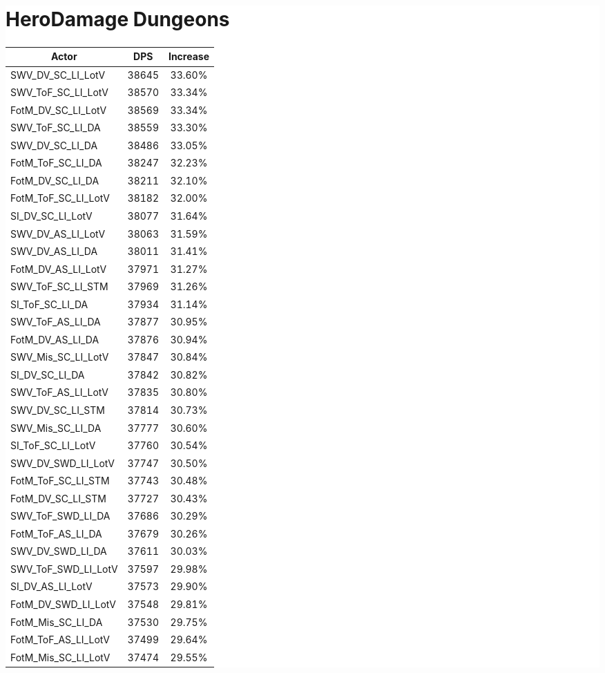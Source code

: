 # HeroDamage Dungeons
| Actor | DPS | Increase |
|---|:---:|:---:|
|SWV_DV_SC_LI_LotV|38645|33.60%|
|SWV_ToF_SC_LI_LotV|38570|33.34%|
|FotM_DV_SC_LI_LotV|38569|33.34%|
|SWV_ToF_SC_LI_DA|38559|33.30%|
|SWV_DV_SC_LI_DA|38486|33.05%|
|FotM_ToF_SC_LI_DA|38247|32.23%|
|FotM_DV_SC_LI_DA|38211|32.10%|
|FotM_ToF_SC_LI_LotV|38182|32.00%|
|SI_DV_SC_LI_LotV|38077|31.64%|
|SWV_DV_AS_LI_LotV|38063|31.59%|
|SWV_DV_AS_LI_DA|38011|31.41%|
|FotM_DV_AS_LI_LotV|37971|31.27%|
|SWV_ToF_SC_LI_STM|37969|31.26%|
|SI_ToF_SC_LI_DA|37934|31.14%|
|SWV_ToF_AS_LI_DA|37877|30.95%|
|FotM_DV_AS_LI_DA|37876|30.94%|
|SWV_Mis_SC_LI_LotV|37847|30.84%|
|SI_DV_SC_LI_DA|37842|30.82%|
|SWV_ToF_AS_LI_LotV|37835|30.80%|
|SWV_DV_SC_LI_STM|37814|30.73%|
|SWV_Mis_SC_LI_DA|37777|30.60%|
|SI_ToF_SC_LI_LotV|37760|30.54%|
|SWV_DV_SWD_LI_LotV|37747|30.50%|
|FotM_ToF_SC_LI_STM|37743|30.48%|
|FotM_DV_SC_LI_STM|37727|30.43%|
|SWV_ToF_SWD_LI_DA|37686|30.29%|
|FotM_ToF_AS_LI_DA|37679|30.26%|
|SWV_DV_SWD_LI_DA|37611|30.03%|
|SWV_ToF_SWD_LI_LotV|37597|29.98%|
|SI_DV_AS_LI_LotV|37573|29.90%|
|FotM_DV_SWD_LI_LotV|37548|29.81%|
|FotM_Mis_SC_LI_DA|37530|29.75%|
|FotM_ToF_AS_LI_LotV|37499|29.64%|
|FotM_Mis_SC_LI_LotV|37474|29.55%|